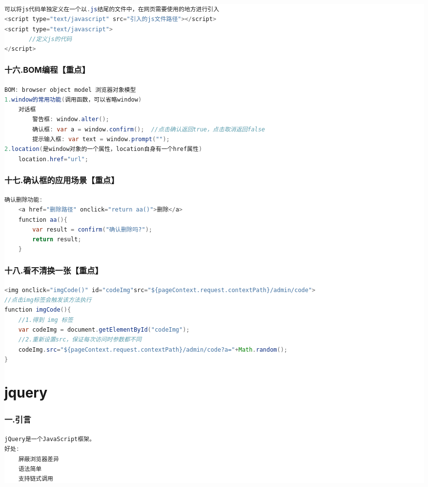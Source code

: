 ```java
可以将js代码单独定义在一个以.js结尾的文件中，在网页需要使用的地方进行引入
<script type="text/javascript" src="引入的js文件路径"></script>
<script type="text/javascript">
       //定义js的代码
</script>
```

### 十六.BOM编程【重点】

```java
BOM: browser object model 浏览器对象模型
1.window的常用功能(调用函数，可以省略window)
    对话框
    	警告框: window.alter();
		确认框: var a = window.confirm();  //点击确认返回true，点击取消返回false
		提示输入框: var text = window.prompt("");
2.location(是window对象的一个属性，location自身有一个href属性)
    location.href="url";
```

### 十七.确认框的应用场景【重点】

```java
确认删除功能:
	<a href="删除路径" onclick="return aa()">删除</a>
    function aa(){
        var result = confirm("确认删除吗?");
        return result;
    }
```

### 十八.看不清换一张【重点】

```java
<img onclick="imgCode()" id="codeImg"src="${pageContext.request.contextPath}/admin/code">
//点击img标签会触发该方法执行
function imgCode(){
    //1.得到 img 标签
    var codeImg = document.getElementById("codeImg");
    //2.重新设置src，保证每次访问时参数都不同
    codeImg.src="${pageContext.request.contextPath}/admin/code?a="+Math.random();
}
```

# jquery

### 一.引言

```java
jQuery是一个JavaScript框架。
好处:
	屏蔽浏览器差异
    语法简单
    支持链式调用
```
